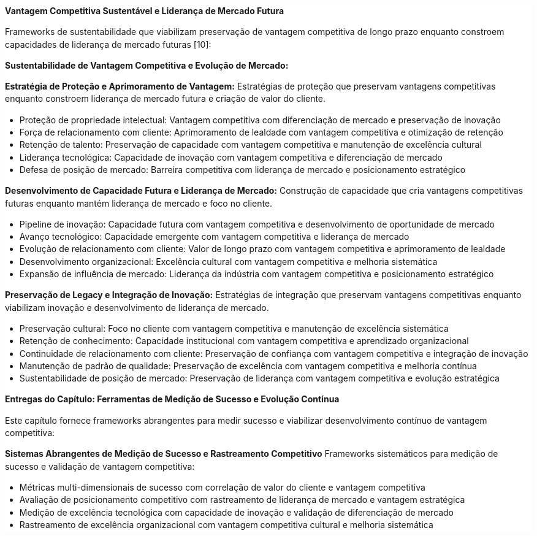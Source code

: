 **Vantagem Competitiva Sustentável e Liderança de Mercado Futura**

Frameworks de sustentabilidade que viabilizam preservação de vantagem competitiva de longo prazo enquanto constroem capacidades de liderança de mercado futuras [10]:

**Sustentabilidade de Vantagem Competitiva e Evolução de Mercado:**

**Estratégia de Proteção e Aprimoramento de Vantagem:**
Estratégias de proteção que preservam vantagens competitivas enquanto constroem liderança de mercado futura e criação de valor do cliente.

- Proteção de propriedade intelectual: Vantagem competitiva com diferenciação de mercado e preservação de inovação
- Força de relacionamento com cliente: Aprimoramento de lealdade com vantagem competitiva e otimização de retenção
- Retenção de talento: Preservação de capacidade com vantagem competitiva e manutenção de excelência cultural
- Liderança tecnológica: Capacidade de inovação com vantagem competitiva e diferenciação de mercado
- Defesa de posição de mercado: Barreira competitiva com liderança de mercado e posicionamento estratégico

**Desenvolvimento de Capacidade Futura e Liderança de Mercado:**
Construção de capacidade que cria vantagens competitivas futuras enquanto mantém liderança de mercado e foco no cliente.

- Pipeline de inovação: Capacidade futura com vantagem competitiva e desenvolvimento de oportunidade de mercado
- Avanço tecnológico: Capacidade emergente com vantagem competitiva e liderança de mercado
- Evolução de relacionamento com cliente: Valor de longo prazo com vantagem competitiva e aprimoramento de lealdade
- Desenvolvimento organizacional: Excelência cultural com vantagem competitiva e melhoria sistemática
- Expansão de influência de mercado: Liderança da indústria com vantagem competitiva e posicionamento estratégico

**Preservação de Legacy e Integração de Inovação:**
Estratégias de integração que preservam vantagens competitivas enquanto viabilizam inovação e desenvolvimento de liderança de mercado.

- Preservação cultural: Foco no cliente com vantagem competitiva e manutenção de excelência sistemática
- Retenção de conhecimento: Capacidade institucional com vantagem competitiva e aprendizado organizacional
- Continuidade de relacionamento com cliente: Preservação de confiança com vantagem competitiva e integração de inovação
- Manutenção de padrão de qualidade: Preservação de excelência com vantagem competitiva e melhoria contínua
- Sustentabilidade de posição de mercado: Preservação de liderança com vantagem competitiva e evolução estratégica

**Entregas do Capítulo: Ferramentas de Medição de Sucesso e Evolução Contínua**

Este capítulo fornece frameworks abrangentes para medir sucesso e viabilizar desenvolvimento contínuo de vantagem competitiva:

**Sistemas Abrangentes de Medição de Sucesso e Rastreamento Competitivo**
Frameworks sistemáticos para medição de sucesso e validação de vantagem competitiva:
- Métricas multi-dimensionais de sucesso com correlação de valor do cliente e vantagem competitiva
- Avaliação de posicionamento competitivo com rastreamento de liderança de mercado e vantagem estratégica
- Medição de excelência tecnológica com capacidade de inovação e validação de diferenciação de mercado
- Rastreamento de excelência organizacional com vantagem competitiva cultural e melhoria sistemática
